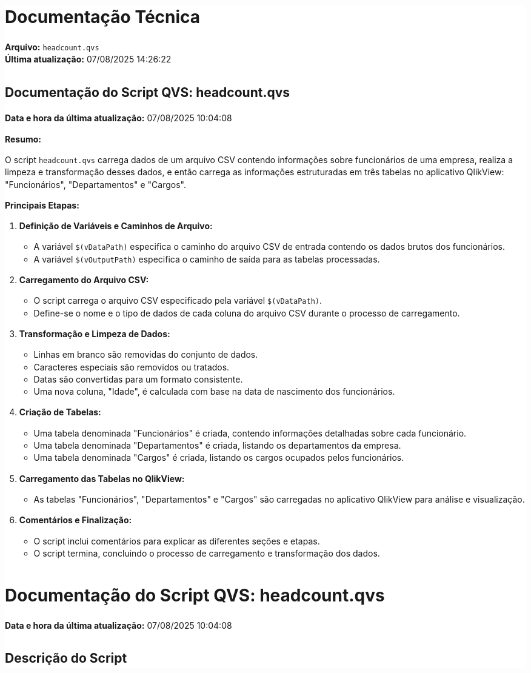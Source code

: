 # Documentação Técnica

**Arquivo:** `headcount.qvs`  
**Última atualização:** 07/08/2025 14:26:22

## Documentação do Script QVS: headcount.qvs

**Data e hora da última atualização:** 07/08/2025 10:04:08

**Resumo:**

O script `headcount.qvs` carrega dados de um arquivo CSV contendo informações sobre funcionários de uma empresa, realiza a limpeza e transformação desses dados, e então carrega as informações estruturadas em três tabelas no aplicativo QlikView: "Funcionários", "Departamentos" e "Cargos".

**Principais Etapas:**

1. **Definição de Variáveis e Caminhos de Arquivo:**
    * A variável `$(vDataPath)` especifica o caminho do arquivo CSV de entrada contendo os dados brutos dos funcionários.
    * A variável `$(vOutputPath)` especifica o caminho de saída para as tabelas processadas.

2. **Carregamento do Arquivo CSV:**
    * O script carrega o arquivo CSV especificado pela variável `$(vDataPath)`.
    * Define-se o nome e o tipo de dados de cada coluna do arquivo CSV durante o processo de carregamento.

3. **Transformação e Limpeza de Dados:**
    *  Linhas em branco são removidas do conjunto de dados.
    *  Caracteres especiais são removidos ou tratados.
    *  Datas são convertidas para um formato consistente.
    *  Uma nova coluna, "Idade", é calculada com base na data de nascimento dos funcionários.

4. **Criação de Tabelas:**
    * Uma tabela denominada "Funcionários" é criada, contendo informações detalhadas sobre cada funcionário.
    * Uma tabela denominada "Departamentos" é criada, listando os departamentos da empresa.
    * Uma tabela denominada "Cargos" é criada, listando os cargos ocupados pelos funcionários.

5. **Carregamento das Tabelas no QlikView:**
    * As tabelas "Funcionários", "Departamentos" e "Cargos" são carregadas no aplicativo QlikView para análise e visualização.

6. **Comentários e Finalização:**
    * O script inclui comentários para explicar as diferentes seções e etapas.
    * O script termina, concluindo o processo de carregamento e transformação dos dados.




# Documentação do Script QVS: headcount.qvs

**Data e hora da última atualização:** 07/08/2025 10:04:08

## Descrição do Script
